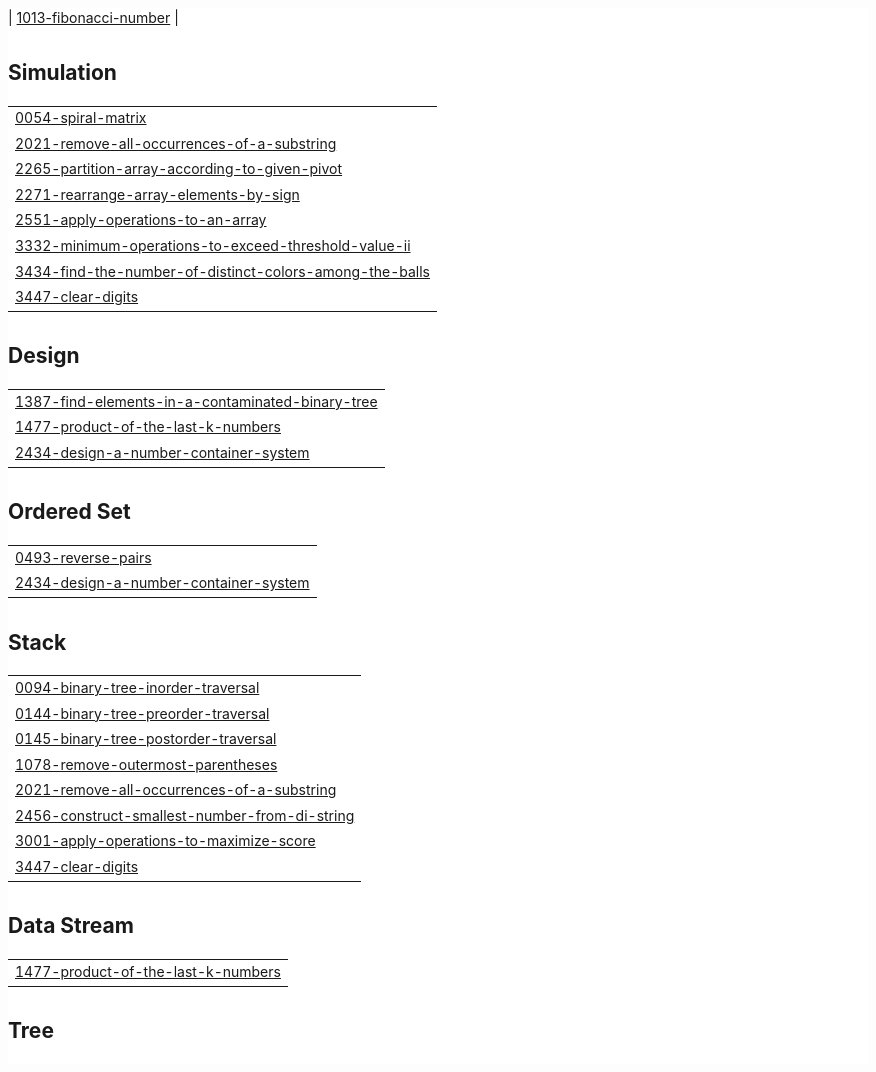 | [1013-fibonacci-number](https://github.com/Kamal6495/Leetcode_Solution/tree/master/1013-fibonacci-number) |
## Simulation
|  |
| ------- |
| [0054-spiral-matrix](https://github.com/Kamal6495/Leetcode_Solution/tree/master/0054-spiral-matrix) |
| [2021-remove-all-occurrences-of-a-substring](https://github.com/Kamal6495/Leetcode_Solution/tree/master/2021-remove-all-occurrences-of-a-substring) |
| [2265-partition-array-according-to-given-pivot](https://github.com/Kamal6495/Leetcode_Solution/tree/master/2265-partition-array-according-to-given-pivot) |
| [2271-rearrange-array-elements-by-sign](https://github.com/Kamal6495/Leetcode_Solution/tree/master/2271-rearrange-array-elements-by-sign) |
| [2551-apply-operations-to-an-array](https://github.com/Kamal6495/Leetcode_Solution/tree/master/2551-apply-operations-to-an-array) |
| [3332-minimum-operations-to-exceed-threshold-value-ii](https://github.com/Kamal6495/Leetcode_Solution/tree/master/3332-minimum-operations-to-exceed-threshold-value-ii) |
| [3434-find-the-number-of-distinct-colors-among-the-balls](https://github.com/Kamal6495/Leetcode_Solution/tree/master/3434-find-the-number-of-distinct-colors-among-the-balls) |
| [3447-clear-digits](https://github.com/Kamal6495/Leetcode_Solution/tree/master/3447-clear-digits) |
## Design
|  |
| ------- |
| [1387-find-elements-in-a-contaminated-binary-tree](https://github.com/Kamal6495/Leetcode_Solution/tree/master/1387-find-elements-in-a-contaminated-binary-tree) |
| [1477-product-of-the-last-k-numbers](https://github.com/Kamal6495/Leetcode_Solution/tree/master/1477-product-of-the-last-k-numbers) |
| [2434-design-a-number-container-system](https://github.com/Kamal6495/Leetcode_Solution/tree/master/2434-design-a-number-container-system) |
## Ordered Set
|  |
| ------- |
| [0493-reverse-pairs](https://github.com/Kamal6495/Leetcode_Solution/tree/master/0493-reverse-pairs) |
| [2434-design-a-number-container-system](https://github.com/Kamal6495/Leetcode_Solution/tree/master/2434-design-a-number-container-system) |
## Stack
|  |
| ------- |
| [0094-binary-tree-inorder-traversal](https://github.com/Kamal6495/Leetcode_Solution/tree/master/0094-binary-tree-inorder-traversal) |
| [0144-binary-tree-preorder-traversal](https://github.com/Kamal6495/Leetcode_Solution/tree/master/0144-binary-tree-preorder-traversal) |
| [0145-binary-tree-postorder-traversal](https://github.com/Kamal6495/Leetcode_Solution/tree/master/0145-binary-tree-postorder-traversal) |
| [1078-remove-outermost-parentheses](https://github.com/Kamal6495/Leetcode_Solution/tree/master/1078-remove-outermost-parentheses) |
| [2021-remove-all-occurrences-of-a-substring](https://github.com/Kamal6495/Leetcode_Solution/tree/master/2021-remove-all-occurrences-of-a-substring) |
| [2456-construct-smallest-number-from-di-string](https://github.com/Kamal6495/Leetcode_Solution/tree/master/2456-construct-smallest-number-from-di-string) |
| [3001-apply-operations-to-maximize-score](https://github.com/Kamal6495/Leetcode_Solution/tree/master/3001-apply-operations-to-maximize-score) |
| [3447-clear-digits](https://github.com/Kamal6495/Leetcode_Solution/tree/master/3447-clear-digits) |
## Data Stream
|  |
| ------- |
| [1477-product-of-the-last-k-numbers](https://github.com/Kamal6495/Leetcode_Solution/tree/master/1477-product-of-the-last-k-numbers) |
## Tree
|  |
| ------- |
